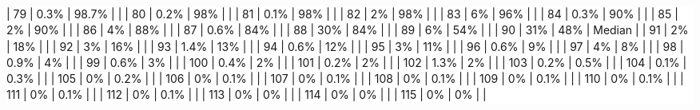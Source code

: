 | 79 | 0.3% | 98.7% |  |
| 80 | 0.2% | 98% |  |
| 81 | 0.1% | 98% |  |
| 82 | 2% | 98% |  |
| 83 | 6% | 96% |  |
| 84 | 0.3% | 90% |  |
| 85 | 2% | 90% |  |
| 86 | 4% | 88% |  |
| 87 | 0.6% | 84% |  |
| 88 | 30% | 84% |  |
| 89 | 6% | 54% |  |
| 90 | 31% | 48% | Median |
| 91 | 2% | 18% |  |
| 92 | 3% | 16% |  |
| 93 | 1.4% | 13% |  |
| 94 | 0.6% | 12% |  |
| 95 | 3% | 11% |  |
| 96 | 0.6% | 9% |  |
| 97 | 4% | 8% |  |
| 98 | 0.9% | 4% |  |
| 99 | 0.6% | 3% |  |
| 100 | 0.4% | 2% |  |
| 101 | 0.2% | 2% |  |
| 102 | 1.3% | 2% |  |
| 103 | 0.2% | 0.5% |  |
| 104 | 0.1% | 0.3% |  |
| 105 | 0% | 0.2% |  |
| 106 | 0% | 0.1% |  |
| 107 | 0% | 0.1% |  |
| 108 | 0% | 0.1% |  |
| 109 | 0% | 0.1% |  |
| 110 | 0% | 0.1% |  |
| 111 | 0% | 0.1% |  |
| 112 | 0% | 0.1% |  |
| 113 | 0% | 0% |  |
| 114 | 0% | 0% |  |
| 115 | 0% | 0% |  |